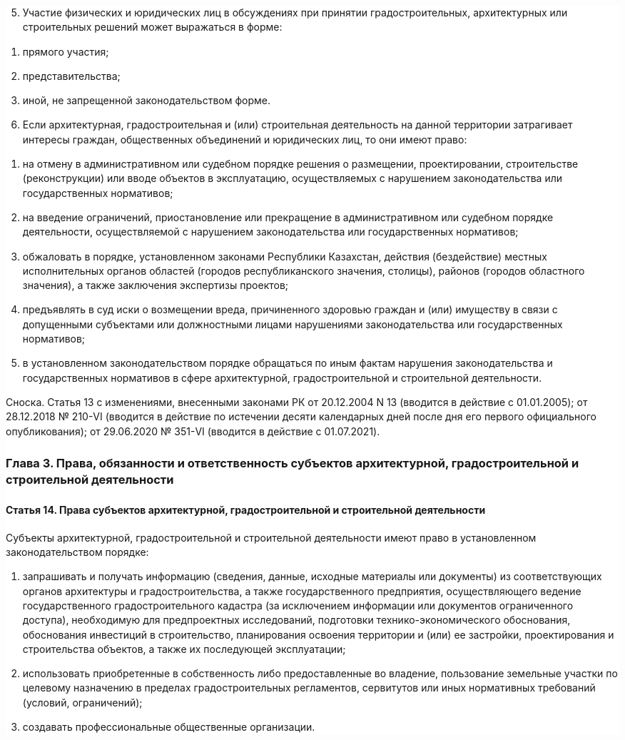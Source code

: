 5. Участие физических и юридических лиц в обсуждениях при принятии градостроительных, архитектурных или строительных решений может выражаться в форме:

1) прямого участия;

2) представительства;

3) иной, не запрещенной законодательством форме.

6. Если архитектурная, градостроительная и (или) строительная деятельность на данной территории затрагивает интересы граждан, общественных объединений и юридических лиц, то они имеют право:

1) на отмену в административном или судебном порядке решения о размещении, проектировании, строительстве (реконструкции) или вводе объектов в эксплуатацию, осуществляемых с нарушением законодательства или государственных нормативов;

2) на введение ограничений, приостановление или прекращение в административном или судебном порядке деятельности, осуществляемой с нарушением законодательства или государственных нормативов;

3) обжаловать в порядке, установленном законами Республики Казахстан, действия (бездействие) местных исполнительных органов областей (городов республиканского значения, столицы), районов (городов областного значения), а также заключения экспертизы проектов;

4) предъявлять в суд иски о возмещении вреда, причиненного здоровью граждан и (или) имуществу в связи с допущенными субъектами или должностными лицами нарушениями законодательства или государственных нормативов;

5) в установленном законодательством порядке обращаться по иным фактам нарушения законодательства и государственных нормативов в сфере архитектурной, градостроительной и строительной деятельности.

Сноска. Статья 13 с изменениями, внесенными законами РК от 20.12.2004 N 13 (вводится в действие с 01.01.2005); от 28.12.2018 № 210-VІ (вводится в действие по истечении десяти календарных дней после дня его первого официального опубликования); от 29.06.2020 № 351-VI (вводится в действие с 01.07.2021).

### Глава 3. Права, обязанности и ответственность субъектов архитектурной, градостроительной и строительной деятельности

#### Статья 14. Права субъектов архитектурной, градостроительной и строительной деятельности

Субъекты архитектурной, градостроительной и строительной деятельности имеют право в установленном законодательством порядке:

1) запрашивать и получать информацию (сведения, данные, исходные материалы или документы) из соответствующих органов архитектуры и градостроительства, а также государственного предприятия, осуществляющего ведение государственного градостроительного кадастра (за исключением информации или документов ограниченного доступа), необходимую для предпроектных исследований, подготовки технико-экономического обоснования, обоснования инвестиций в строительство, планирования освоения территории и (или) ее застройки, проектирования и строительства объектов, а также их последующей эксплуатации;

2) использовать приобретенные в собственность либо предоставленные во владение, пользование земельные участки по целевому назначению в пределах градостроительных регламентов, сервитутов или иных нормативных требований (условий, ограничений);

3) создавать профессиональные общественные организации.
